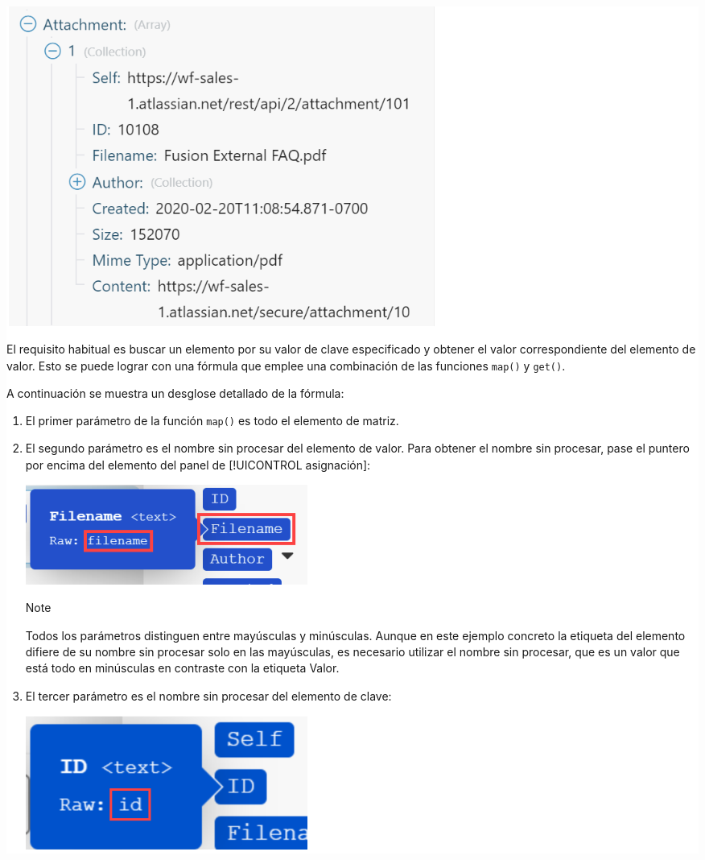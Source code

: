 ![](assets/output-from-jira-350x261.png)

El requisito habitual es buscar un elemento por su valor de clave especificado y obtener el valor correspondiente del elemento de valor. Esto se puede lograr con una fórmula que emplee una combinación de las funciones `map()` y `get()`.

A continuación se muestra un desglose detallado de la fórmula:

1. El primer parámetro de la función `map()` es todo el elemento de matriz.
1. El segundo parámetro es el nombre sin procesar del elemento de valor. Para obtener el nombre sin procesar, pase el puntero por encima del elemento del panel de [!UICONTROL asignación]:

   ![](assets/obtain-raw-name-350x124.png)

   >[!NOTE]
   >
   >Todos los parámetros distinguen entre mayúsculas y minúsculas. Aunque en este ejemplo concreto la etiqueta del elemento difiere de su nombre sin procesar solo en las mayúsculas, es necesario utilizar el nombre sin procesar, que es un valor que está todo en minúsculas en contraste con la etiqueta Valor.

1. El tercer parámetro es el nombre sin procesar del elemento de clave:

   ![](assets/3rd-parameter-350x166.png)
